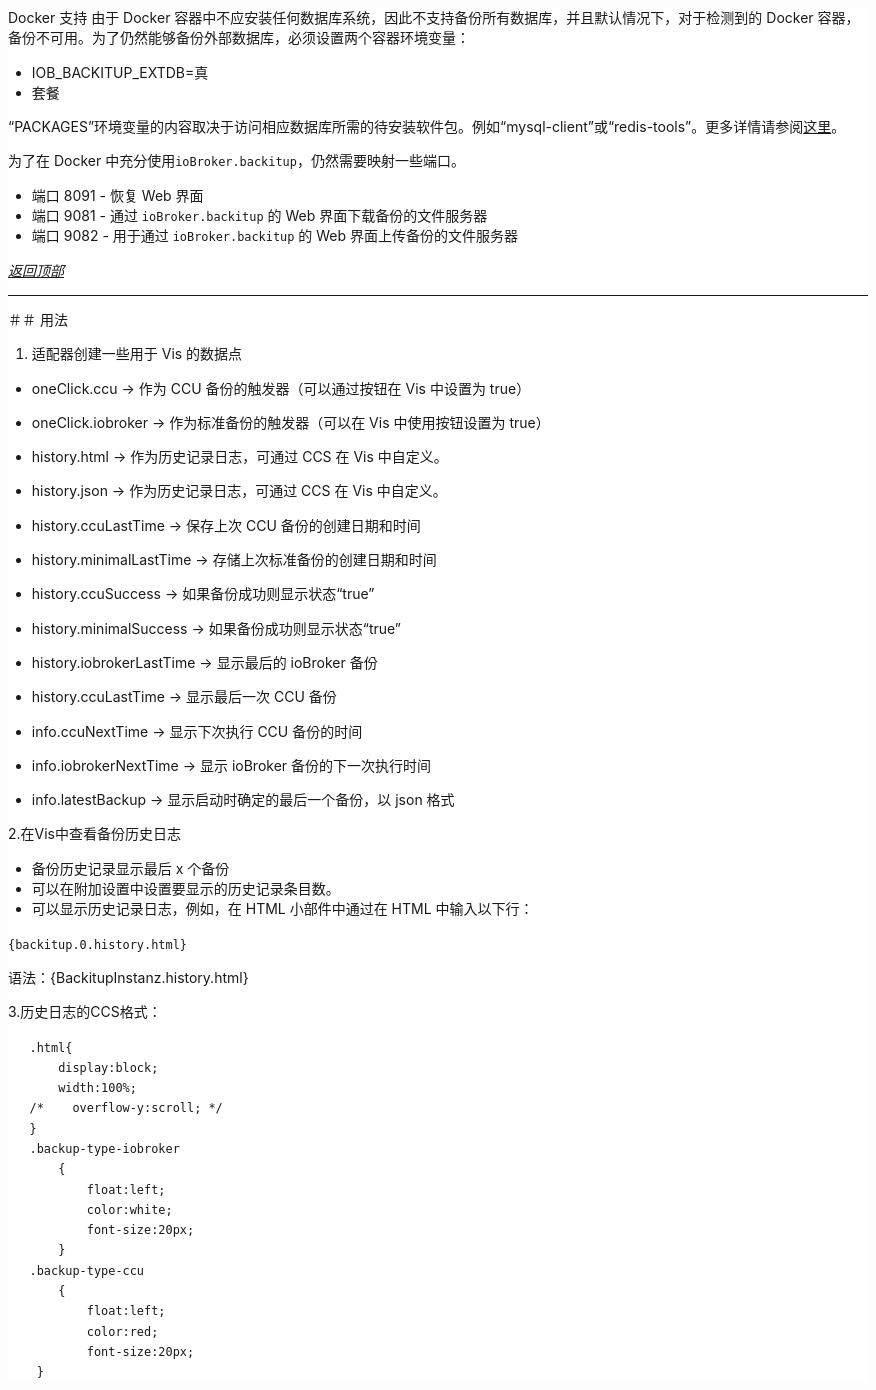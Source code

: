 
Docker 支持
由于 Docker 容器中不应安装任何数据库系统，因此不支持备份所有数据库，并且默认情况下，对于检测到的 Docker 容器，备份不可用。为了仍然能够备份外部数据库，必须设置两个容器环境变量：

* IOB_BACKITUP_EXTDB=真
* 套餐

“PACKAGES”环境变量的内容取决于访问相应数据库所需的待安装软件包。例如“mysql-client”或“redis-tools”。更多详情请参阅[这里](https://docs.buanet.de/iobroker-docker-image/docs_backitup/)。

为了在 Docker 中充分使用`ioBroker.backitup`，仍然需要映射一些端口。

* 端口 8091 - 恢复 Web 界面
* 端口 9081 - 通过 `ioBroker.backitup` 的 Web 界面下载备份的文件服务器
* 端口 9082 - 用于通过 `ioBroker.backitup` 的 Web 界面上传备份的文件服务器

_[返回顶部](#dokumentation-und-anleitung-für-iobrokerbackitup)_

---

＃＃ 用法
1. 适配器创建一些用于 Vis 的数据点

* oneClick.ccu -> 作为 CCU 备份的触发器（可以通过按钮在 Vis 中设置为 true）
* oneClick.iobroker -> 作为标准备份的触发器（可以在 Vis 中使用按钮设置为 true）

* history.html -> 作为历史记录日志，可通过 CCS 在 Vis 中自定义。
* history.json -> 作为历史记录日志，可通过 CCS 在 Vis 中自定义。
* history.ccuLastTime -> 保存上次 CCU 备份的创建日期和时间
* history.minimalLastTime -> 存储上次标准备份的创建日期和时间
* history.ccuSuccess -> 如果备份成功则显示状态“true”
* history.minimalSuccess -> 如果备份成功则显示状态“true”
* history.iobrokerLastTime -> 显示最后的 ioBroker 备份
* history.ccuLastTime -> 显示最后一次 CCU 备份
* info.ccuNextTime -> 显示下次执行 CCU 备份的时间
* info.iobrokerNextTime -> 显示 ioBroker 备份的下一次执行时间
* info.latestBackup -> 显示启动时确定的最后一个备份，以 json 格式

2.在Vis中查看备份历史日志
- 备份历史记录显示最后 x 个备份
- 可以在附加设置中设置要显示的历史记录条目数。
- 可以显示历史记录日志，例如，在 HTML 小部件中通过在 HTML 中输入以下行：

```
{backitup.0.history.html}
```

语法：{BackitupInstanz.history.html}

3.历史日志的CCS格式：

```
   .html{
       display:block;
       width:100%;
   /*    overflow-y:scroll; */
   }
   .backup-type-iobroker
       {
           float:left;
           color:white;
           font-size:20px;
       }
   .backup-type-ccu
       {
           float:left;
           color:red;
           font-size:20px;
    }
   ```
